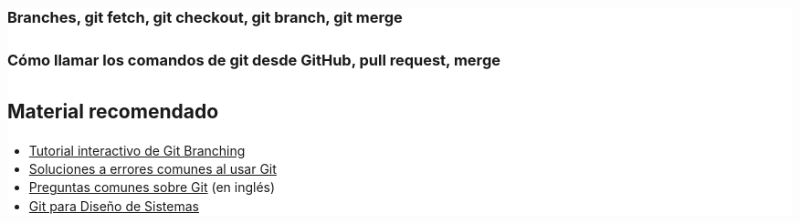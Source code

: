 <YouTube v="vuAFDdSXfm8"/>

### Branches, git fetch, git checkout, git branch, git merge

<YouTube v="BYvk2R1OjJU"/>

### Cómo llamar los comandos de git desde GitHub, pull request, merge

<YouTube v="DsEmUnPwHxs"/>

## Material recomendado

- [Tutorial interactivo de Git Branching](https://learngitbranching.js.org/?locale=es_AR)
- [Soluciones a errores comunes al usar Git](https://ohshitgit.com/es)
- [Preguntas comunes sobre Git](https://firstaidgit.io/#/) (en inglés)
- [Git para Diseño de Sistemas](https://docs.google.com/document/d/1nadC6-rwR2eRC0FYFWuq22pCRyZWXmCiPBuQ0cD-vMI/edit#)

